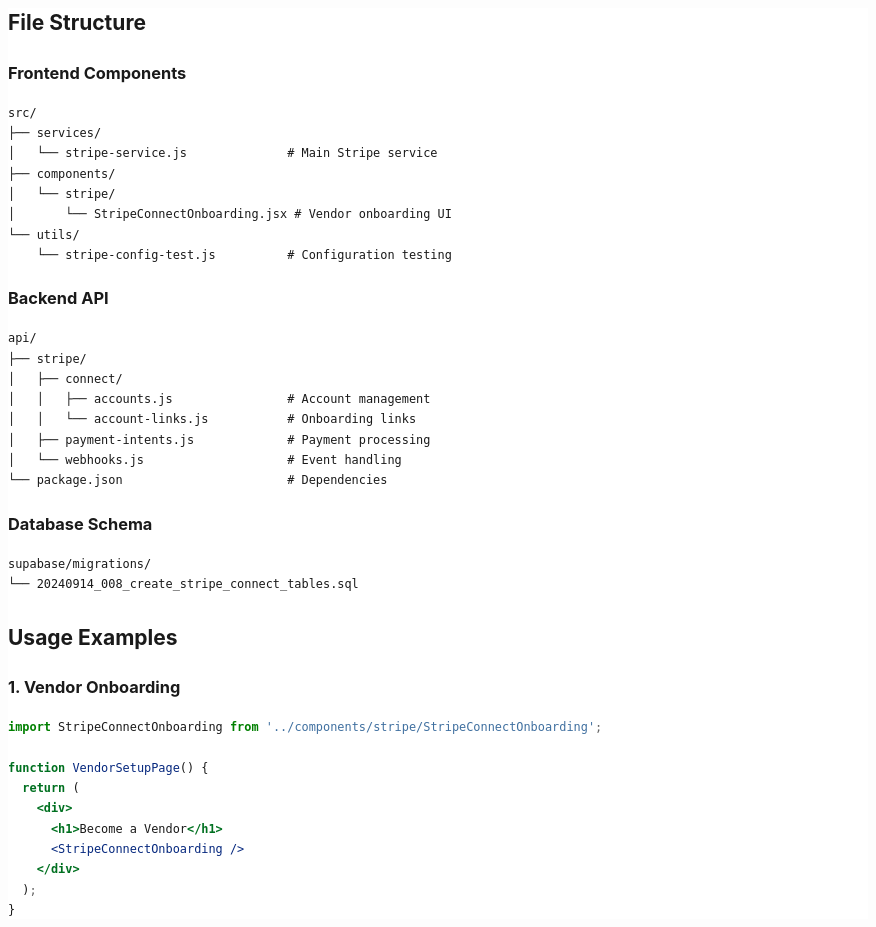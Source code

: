 ## File Structure

### Frontend Components

```
src/
├── services/
│   └── stripe-service.js              # Main Stripe service
├── components/
│   └── stripe/
│       └── StripeConnectOnboarding.jsx # Vendor onboarding UI
└── utils/
    └── stripe-config-test.js          # Configuration testing
```

### Backend API

```
api/
├── stripe/
│   ├── connect/
│   │   ├── accounts.js                # Account management
│   │   └── account-links.js           # Onboarding links
│   ├── payment-intents.js             # Payment processing
│   └── webhooks.js                    # Event handling
└── package.json                       # Dependencies
```

### Database Schema

```
supabase/migrations/
└── 20240914_008_create_stripe_connect_tables.sql
```

## Usage Examples

### 1. Vendor Onboarding

```jsx
import StripeConnectOnboarding from '../components/stripe/StripeConnectOnboarding';

function VendorSetupPage() {
  return (
    <div>
      <h1>Become a Vendor</h1>
      <StripeConnectOnboarding />
    </div>
  );
}
```
